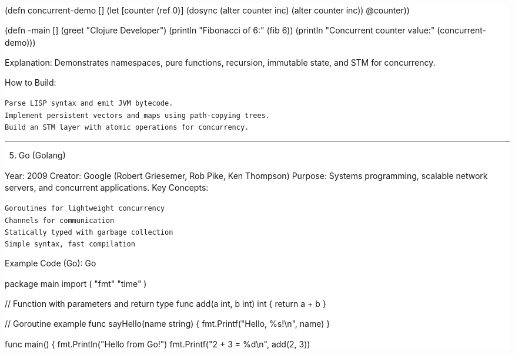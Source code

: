 (defn concurrent-demo []
  (let [counter (ref 0)]
    (dosync
      (alter counter inc)
      (alter counter inc))
    @counter))

(defn -main []
  (greet "Clojure Developer")
  (println "Fibonacci of 6:" (fib 6))
  (println "Concurrent counter value:" (concurrent-demo)))

Explanation:
Demonstrates namespaces, pure functions, recursion, immutable state, and STM for concurrency.

How to Build:

    Parse LISP syntax and emit JVM bytecode.
    Implement persistent vectors and maps using path-copying trees.
    Build an STM layer with atomic operations for concurrency.

---
5. Go (Golang)

Year: 2009
Creator: Google (Robert Griesemer, Rob Pike, Ken Thompson)
Purpose: Systems programming, scalable network servers, and concurrent applications.
Key Concepts:

    Goroutines for lightweight concurrency
    Channels for communication
    Statically typed with garbage collection
    Simple syntax, fast compilation

Example Code (Go):
Go

package main
import (
    "fmt"
    "time"
)

// Function with parameters and return type
func add(a int, b int) int {
    return a + b
}

// Goroutine example
func sayHello(name string) {
    fmt.Printf("Hello, %s!\n", name)
}

func main() {
    fmt.Println("Hello from Go!")
    fmt.Printf("2 + 3 = %d\n", add(2, 3))
